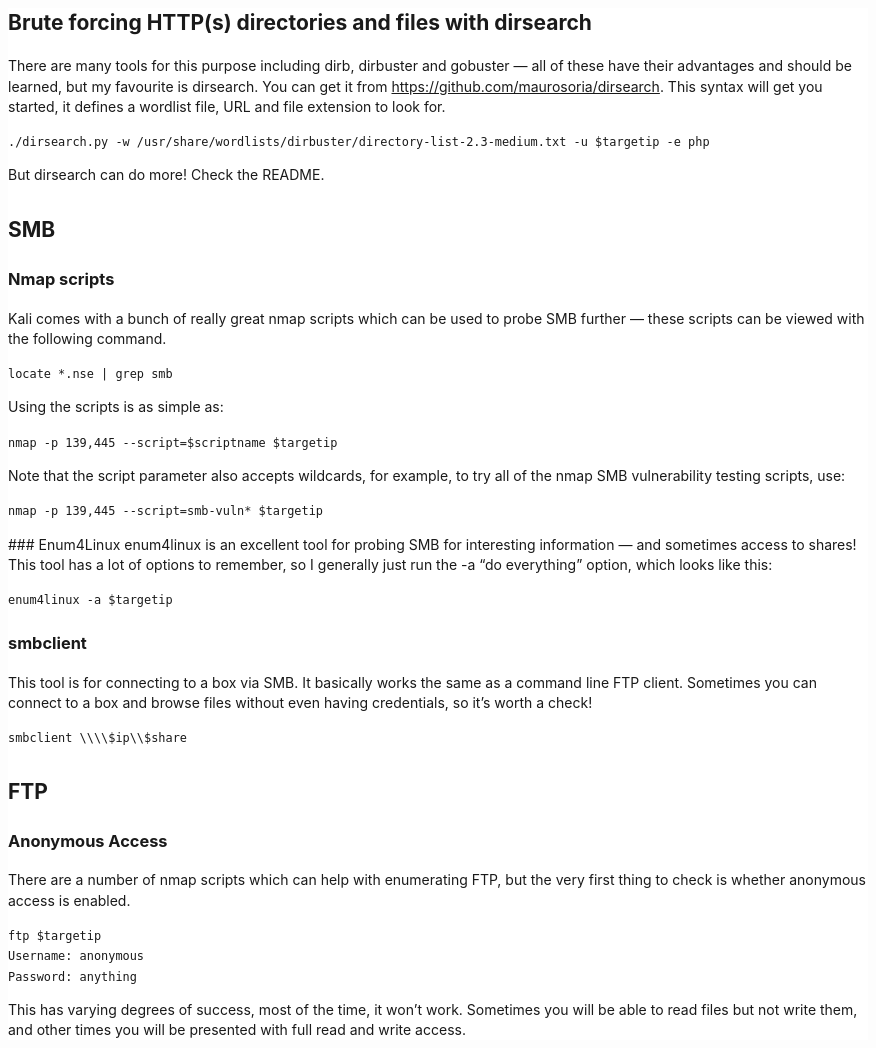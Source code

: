 ## Brute forcing HTTP(s) directories and files with dirsearch
There are many tools for this purpose including dirb, dirbuster and gobuster — all of these have their advantages and should be learned, but my favourite is dirsearch. You can get it from https://github.com/maurosoria/dirsearch. This syntax will get you started, it defines a wordlist file, URL and file extension to look for.
```
./dirsearch.py -w /usr/share/wordlists/dirbuster/directory-list-2.3-medium.txt -u $targetip -e php
```
But dirsearch can do more! Check the README.

## SMB
### Nmap scripts
Kali comes with a bunch of really great nmap scripts which can be used to probe SMB further — these scripts can be viewed with the following command.
```
locate *.nse | grep smb
```
Using the scripts is as simple as:
```
nmap -p 139,445 --script=$scriptname $targetip
```
Note that the script parameter also accepts wildcards, for example, to try all of the nmap SMB vulnerability testing scripts, use:
```
nmap -p 139,445 --script=smb-vuln* $targetip
```

### Enum4Linux
enum4linux is an excellent tool for probing SMB for interesting information — and sometimes access to shares! This tool has a lot of options to remember, so I generally just run the -a “do everything” option, which looks like this:
```
enum4linux -a $targetip
```

### smbclient
This tool is for connecting to a box via SMB. It basically works the same as a command line FTP client. Sometimes you can connect to a box and browse files without even having credentials, so it’s worth a check!
```
smbclient \\\\$ip\\$share
```

## FTP

### Anonymous Access
There are a number of nmap scripts which can help with enumerating FTP, but the very first thing to check is whether anonymous access is enabled.
```
ftp $targetip
Username: anonymous
Password: anything
```
This has varying degrees of success, most of the time, it won’t work. Sometimes you will be able to read files but not write them, and other times you will be presented with full read and write access.
